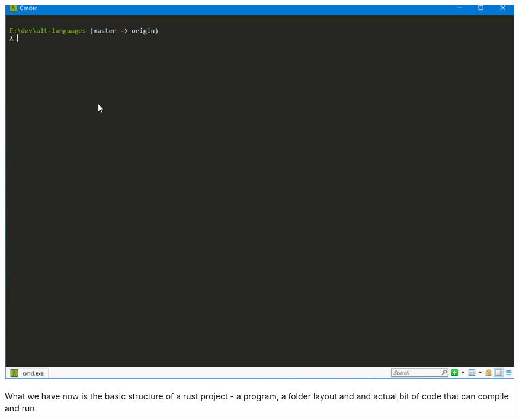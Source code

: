 ![First Rust Program](doc_images/initial_project_setup_01.gif)

What we have now is the basic structure of a rust project - a program, a folder layout and and actual bit of code that can compile and run.
